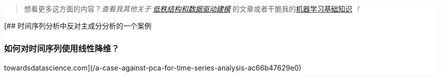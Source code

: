 > 想看更多这方面的内容？*查看我其他关于* [*低秩结构和数据驱动建模*](https://loiseau-jc.medium.com/list/lowrank-structure-and-datadriven-modeling-8f39635a90ea) 的文章或者干脆我的[机器学习基础知识](https://loiseau-jc.medium.com/list/machine-learning-basics-0baf10d8f8b5) *！*

[](/a-case-against-pca-for-time-series-analysis-ac66b47629e0) [## 时间序列分析中反对主成分分析的一个案例

### 如何对时间序列使用线性降维？

towardsdatascience.com](/a-case-against-pca-for-time-series-analysis-ac66b47629e0)